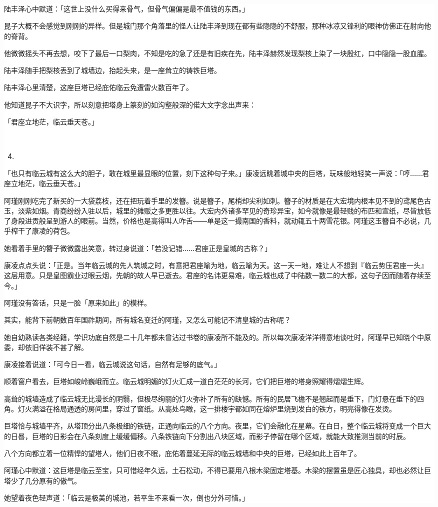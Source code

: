 陆丰泽心中默道：「这世上没什么买得来骨气，但骨气偏偏是最不值钱的东西。」


昆子大概不会感觉到刚刚的异样。但是城门那个角落里的怪人让陆丰泽到现在都有些隐隐的不舒服，那种冰凉又锋利的眼神仿佛正在射向他的脊背。


他微微摇头不再去想，咬下了最后一口梨肉，不知是吃的急了还是有旧疾在先，陆丰泽赫然发现梨核上染了一块殷红，口中隐隐一股血腥。


陆丰泽随手把梨核丢到了城墙边，抬起头来，是一座耸立的铸铁巨塔。


陆丰泽心里清楚，这座巨塔已经庇佑临云免遭雷火数百年了。


他知道昆子不大识字，所以刻意把塔身上篆刻的如沟壑般深的偌大文字念出声来：


「君座立地茫，临云垂天苍。」


 


4.


「也只有临云城有这么大的胆子，敢在城里最显眼的位置，刻下这种句子来。」康凌远眺着城中央的巨塔，玩味般地轻笑一声说：「哼……君座立地茫，临云垂天苍。」


阿瑾刚刚吃完了新买的一大袋荔枝，还在把玩着手里的发簪。说是簪子，尾梢却尖利如刺。簪子的材质是在大宏境内根本见不到的鸢尾色古玉，淡紫如烟。青商纷纷入驻以后，城里的摊贩之多更胜以往。大宏内外诸多罕见的奇珍异宝，如今就像是最轻贱的布匹和宣纸，尽皆放低了身段进贡般呈到游人的眼前。当然，价格也是高得叫人咋舌——单是这一撮南国的香料，就动辄五十两雪花银。阿瑾这玉簪自不必说，几乎榨干了康凌的荷包。


她看着手里的簪子微微露出笑意，转过身说道：「若没记错……君座正是皇城的古称？」


康凌点点头说：「正是。当年临云城的先人筑城之时，有意把君座喻为地，临云喻为天。这一天一地，难让人不想到『临云势压君座一头』这层用意。只是皇图霸业过眼云烟，先朝的故人早已逝去。君座的名讳更易难，临云城也成了中陆数一数二的大都，这句子因而随着存续至今。」


阿瑾没有答话，只是一脸「原来如此」的模样。


其实，能背下前朝数百年国祚期间，所有城名变迁的阿瑾，又怎么可能记不清皇城的古称呢？


她自幼熟读各类经籍，学识功底自然是二十几年都未曾沾过书卷的康凌所不能及的。所以每次康凌洋洋得意地谈吐时，阿瑾早已知晓个中原委，却依旧佯装不甚了解。


康凌接着说道：「可今日一看，临云城说这句话，自然有足够的底气。」


顺着窗户看去，巨塔如峻岭巍峨而立。临云城明媚的灯火汇成一道白茫茫的长河，它们把巨塔的塔身照耀得熠熠生辉。


高耸的城墙造成了临云城无比漫长的阴翳，但极尽绚丽的灯火弥补了所有的缺憾。所有的民居飞檐不是翘起而是垂下，门灯悬在垂下的四角。灯火满溢在格局通透的房间里，穿过了窗纸。从高处鸟瞰，这一排楼宇都如同在熔炉里烧到发白的铁方，明亮得像在发烫。


巨塔恰与城墙平齐，从塔顶分出八条极细的铁链，正通向临云的八个方向。夜里，它们会融化在星幕。在白日，整个临云城将变成一个巨大的日晷，巨塔的日影会在八条刻度上缓缓偏移。八条铁链向下分割出八块区域，而影子停留在哪个区域，就能大致推测当前的时辰。


八个方向都立着一位精悍的望塔人，他们日夜不眠，庇佑着蔓延无际的临云城墙和中央的巨塔，已经如此上百年了。


阿瑾心中默道：这巨塔是临云至宝，只可惜经年久远，土石松动，不得已要用八根木梁固定塔基。木梁的摆置虽是匠心独具，却也必然让巨塔少了几分原有的傲气。


她望着夜色轻声道：「临云是极美的城池，若平生不来看一次，倒也分外可惜。」
